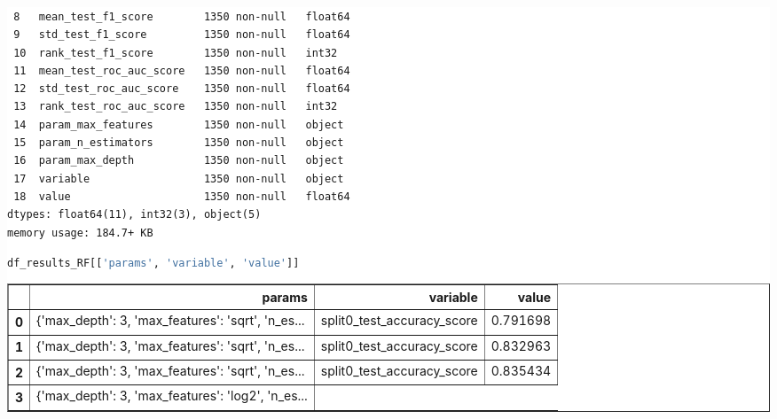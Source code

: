      8   mean_test_f1_score        1350 non-null   float64
     9   std_test_f1_score         1350 non-null   float64
     10  rank_test_f1_score        1350 non-null   int32  
     11  mean_test_roc_auc_score   1350 non-null   float64
     12  std_test_roc_auc_score    1350 non-null   float64
     13  rank_test_roc_auc_score   1350 non-null   int32  
     14  param_max_features        1350 non-null   object 
     15  param_n_estimators        1350 non-null   object 
     16  param_max_depth           1350 non-null   object 
     17  variable                  1350 non-null   object 
     18  value                     1350 non-null   float64
    dtypes: float64(11), int32(3), object(5)
    memory usage: 184.7+ KB
    


```python
df_results_RF[['params', 'variable', 'value']]
```




<div>
<style scoped>
    .dataframe tbody tr th:only-of-type {
        vertical-align: middle;
    }

    .dataframe tbody tr th {
        vertical-align: top;
    }

    .dataframe thead th {
        text-align: right;
    }
</style>
<table border="1" class="dataframe">
  <thead>
    <tr style="text-align: right;">
      <th></th>
      <th>params</th>
      <th>variable</th>
      <th>value</th>
    </tr>
  </thead>
  <tbody>
    <tr>
      <th>0</th>
      <td>{'max_depth': 3, 'max_features': 'sqrt', 'n_es...</td>
      <td>split0_test_accuracy_score</td>
      <td>0.791698</td>
    </tr>
    <tr>
      <th>1</th>
      <td>{'max_depth': 3, 'max_features': 'sqrt', 'n_es...</td>
      <td>split0_test_accuracy_score</td>
      <td>0.832963</td>
    </tr>
    <tr>
      <th>2</th>
      <td>{'max_depth': 3, 'max_features': 'sqrt', 'n_es...</td>
      <td>split0_test_accuracy_score</td>
      <td>0.835434</td>
    </tr>
    <tr>
      <th>3</th>
      <td>{'max_depth': 3, 'max_features': 'log2', 'n_es...</td>